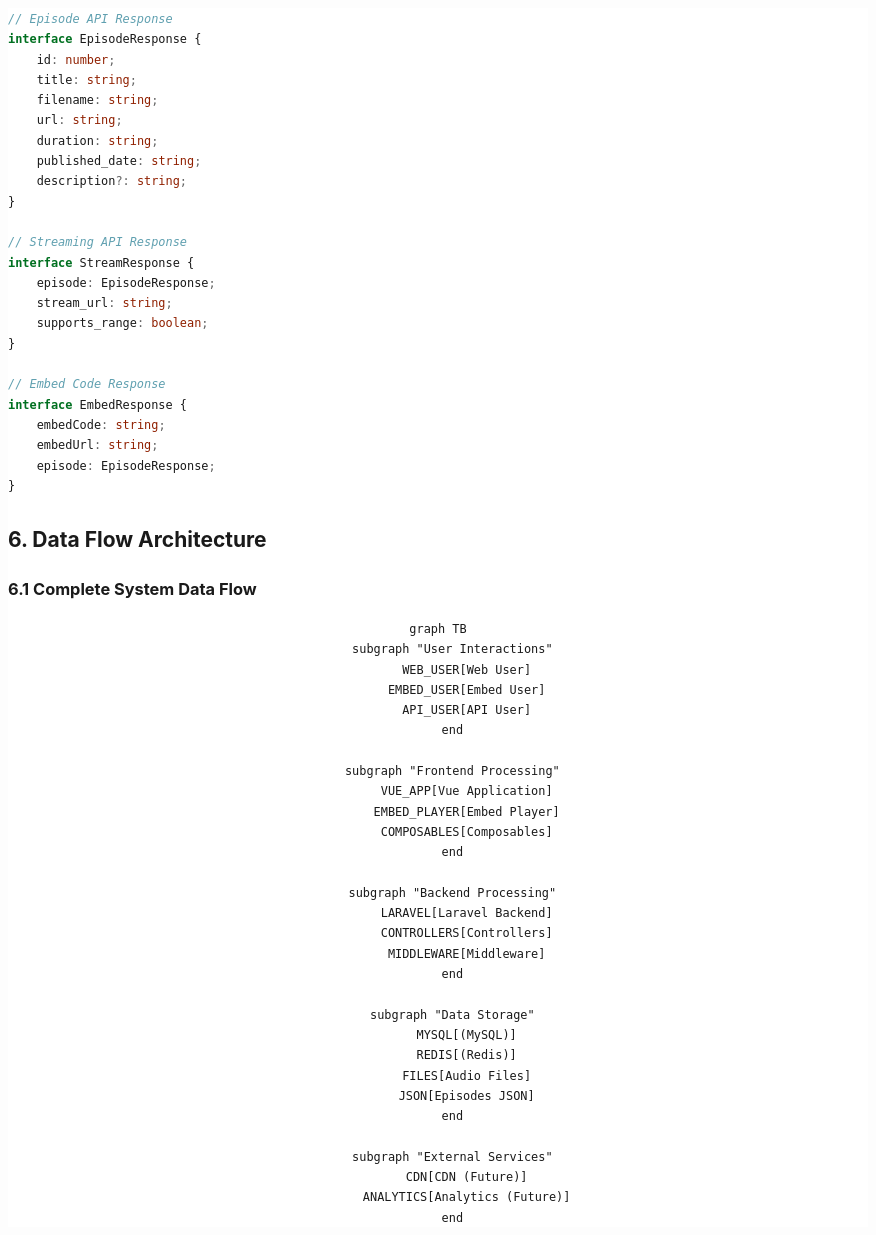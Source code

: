 ```typescript
// Episode API Response
interface EpisodeResponse {
    id: number;
    title: string;
    filename: string;
    url: string;
    duration: string;
    published_date: string;
    description?: string;
}

// Streaming API Response
interface StreamResponse {
    episode: EpisodeResponse;
    stream_url: string;
    supports_range: boolean;
}

// Embed Code Response
interface EmbedResponse {
    embedCode: string;
    embedUrl: string;
    episode: EpisodeResponse;
}
```

## 6. Data Flow Architecture

### 6.1 Complete System Data Flow

<div align="center">

```mermaid
graph TB
    subgraph "User Interactions"
        WEB_USER[Web User]
        EMBED_USER[Embed User]
        API_USER[API User]
    end
    
    subgraph "Frontend Processing"
        VUE_APP[Vue Application]
        EMBED_PLAYER[Embed Player]
        COMPOSABLES[Composables]
    end
    
    subgraph "Backend Processing"
        LARAVEL[Laravel Backend]
        CONTROLLERS[Controllers]
        MIDDLEWARE[Middleware]
    end
    
    subgraph "Data Storage"
        MYSQL[(MySQL)]
        REDIS[(Redis)]
        FILES[Audio Files]
        JSON[Episodes JSON]
    end
    
    subgraph "External Services"
        CDN[CDN (Future)]
        ANALYTICS[Analytics (Future)]
    end
```